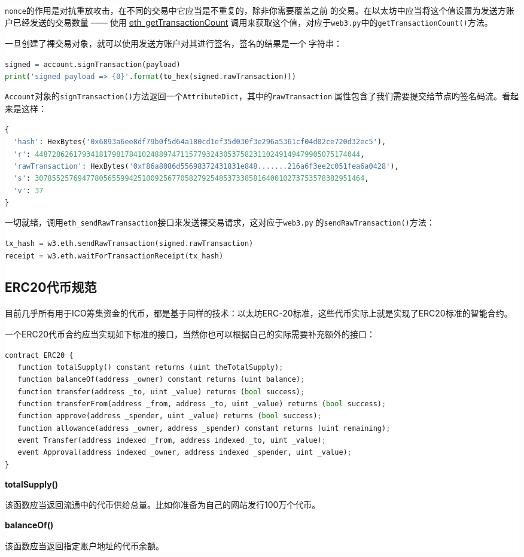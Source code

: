 `nonce`的作用是对抗重放攻击，在不同的交易中它应当是不重复的，除非你需要覆盖之前 的交易。在以太坊中应当将这个值设置为发送方账户已经发送的交易数量 —— 使用 [eth_getTransactionCount](http://cw.hubwiz.com/card/c/ethereum-json-rpc-api/1/3/10/) 调用来获取这个值，对应于`web3.py`中的`getTransactionCount()`方法。

一旦创建了裸交易对象，就可以使用发送方账户对其进行签名，签名的结果是一个 字符串：

```python
signed = account.signTransaction(payload)
print('signed payload => {0}'.format(to_hex(signed.rawTransaction)))
```

`Account`对象的`signTransaction()`方法返回一个`AttributeDict`，其中的`rawTransaction` 属性包含了我们需要提交给节点旳签名码流。看起来是这样：

```python
{
  'hash': HexBytes('0x6893a6ee8df79b0f5d64a180cd1ef35d030f3e296a5361cf04d02ce720d32ec5'),
  'r': 4487286261793418179817841024889747115779324305375823110249149479905075174044,
  'rawTransaction': HexBytes('0xf86a8086d55698372431831e848.......216a6f3ee2c051fea6a0428'), 
  's': 30785525769477805655994251009256770582792548537338581640010273753578382951464,
  'v': 37
}
```

一切就绪，调用`eth_sendRawTransaction`接口来发送裸交易请求，这对应于`web3.py` 的`sendRawTransaction()`方法：

```python
tx_hash = w3.eth.sendRawTransaction(signed.rawTransaction)
receipt = w3.eth.waitForTransactionReceipt(tx_hash)
```

## ERC20代币规范

目前几乎所有用于ICO筹集资金的代币，都是基于同样的技术：以太坊ERC-20标准，这些代币实际上就是实现了ERC20标准的智能合约。

一个ERC20代币合约应当实现如下标准的接口，当然你也可以根据自己的实际需要补充额外的接口：

```python
contract ERC20 {
   function totalSupply() constant returns (uint theTotalSupply);
   function balanceOf(address _owner) constant returns (uint balance);
   function transfer(address _to, uint _value) returns (bool success);
   function transferFrom(address _from, address _to, uint _value) returns (bool success);
   function approve(address _spender, uint _value) returns (bool success);
   function allowance(address _owner, address _spender) constant returns (uint remaining);
   event Transfer(address indexed _from, address indexed _to, uint _value);
   event Approval(address indexed _owner, address indexed _spender, uint _value);
}
```

**totalSupply()** 

该函数应当返回流通中的代币供给总量。比如你准备为自己的网站发行100万个代币。

**balanceOf()**

该函数应当返回指定账户地址的代币余额。
